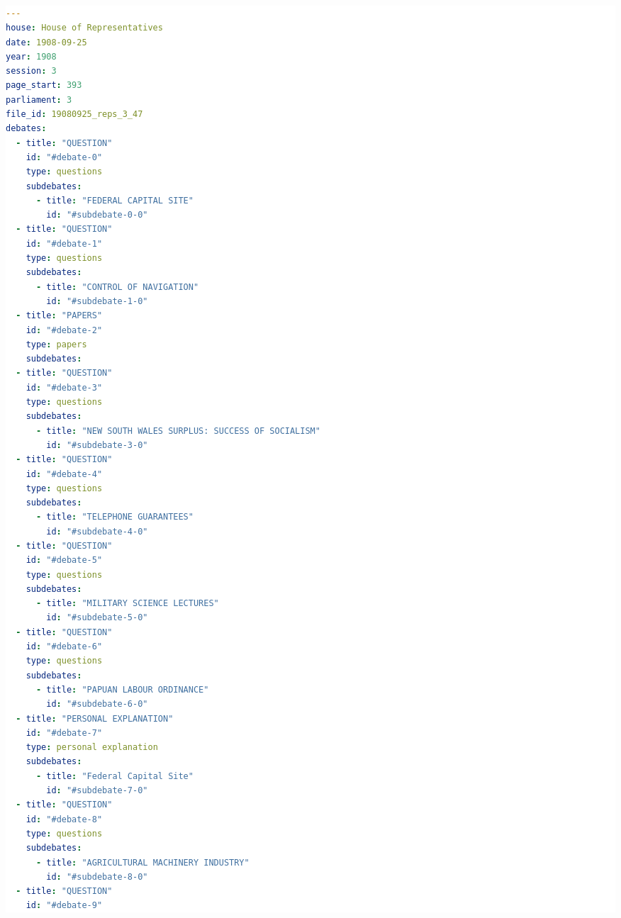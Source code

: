 ```yaml
---
house: House of Representatives
date: 1908-09-25
year: 1908
session: 3
page_start: 393
parliament: 3
file_id: 19080925_reps_3_47
debates:
  - title: "QUESTION"
    id: "#debate-0"
    type: questions
    subdebates:
      - title: "FEDERAL CAPITAL SITE"
        id: "#subdebate-0-0"
  - title: "QUESTION"
    id: "#debate-1"
    type: questions
    subdebates:
      - title: "CONTROL OF NAVIGATION"
        id: "#subdebate-1-0"
  - title: "PAPERS"
    id: "#debate-2"
    type: papers
    subdebates:
  - title: "QUESTION"
    id: "#debate-3"
    type: questions
    subdebates:
      - title: "NEW SOUTH WALES SURPLUS: SUCCESS OF SOCIALISM"
        id: "#subdebate-3-0"
  - title: "QUESTION"
    id: "#debate-4"
    type: questions
    subdebates:
      - title: "TELEPHONE GUARANTEES"
        id: "#subdebate-4-0"
  - title: "QUESTION"
    id: "#debate-5"
    type: questions
    subdebates:
      - title: "MILITARY SCIENCE LECTURES"
        id: "#subdebate-5-0"
  - title: "QUESTION"
    id: "#debate-6"
    type: questions
    subdebates:
      - title: "PAPUAN LABOUR ORDINANCE"
        id: "#subdebate-6-0"
  - title: "PERSONAL EXPLANATION"
    id: "#debate-7"
    type: personal explanation
    subdebates:
      - title: "Federal Capital Site"
        id: "#subdebate-7-0"
  - title: "QUESTION"
    id: "#debate-8"
    type: questions
    subdebates:
      - title: "AGRICULTURAL MACHINERY INDUSTRY"
        id: "#subdebate-8-0"
  - title: "QUESTION"
    id: "#debate-9"
```